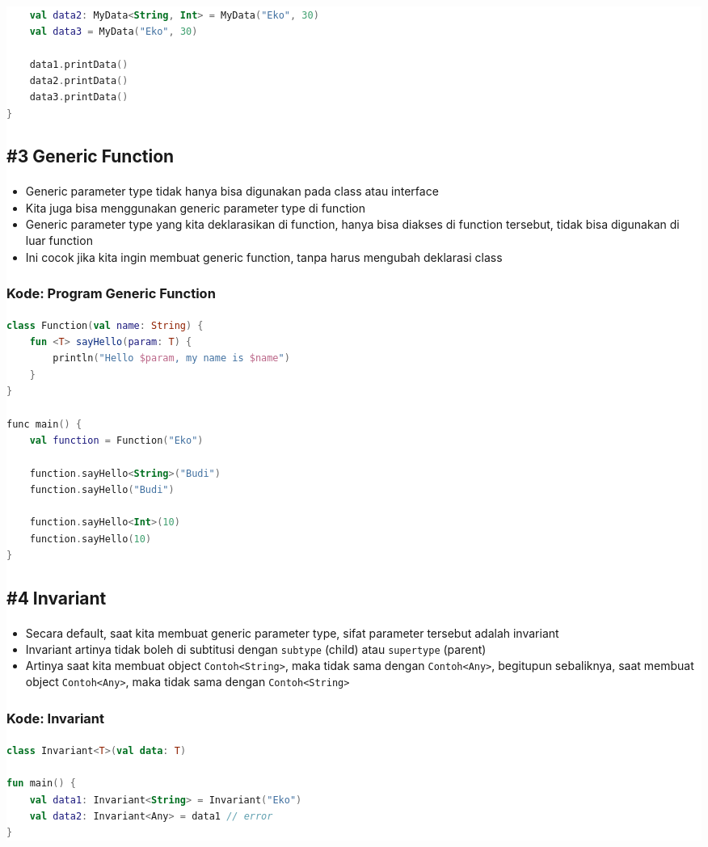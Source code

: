 ```kt
	val data2: MyData<String, Int> = MyData("Eko", 30)
	val data3 = MyData("Eko", 30)

	data1.printData()
	data2.printData()
	data3.printData()
}
```

## #3 Generic Function

- Generic parameter type tidak hanya bisa digunakan pada class atau interface
- Kita juga bisa menggunakan generic parameter type di function
- Generic parameter type yang kita deklarasikan di function, hanya bisa diakses di function tersebut, tidak bisa digunakan di luar function
- Ini cocok jika kita ingin membuat generic function, tanpa harus mengubah deklarasi class

### Kode: Program Generic Function

```kt
class Function(val name: String) {
	fun <T> sayHello(param: T) {
		println("Hello $param, my name is $name")
	}
}

func main() {
	val function = Function("Eko")

	function.sayHello<String>("Budi")
	function.sayHello("Budi")

	function.sayHello<Int>(10)
	function.sayHello(10)
}
```

## #4 Invariant

- Secara default, saat kita membuat generic parameter type, sifat parameter tersebut adalah invariant
- Invariant artinya tidak boleh di subtitusi dengan `subtype` (child) atau `supertype` (parent)
- Artinya saat kita membuat object `Contoh<String>`, maka tidak sama dengan `Contoh<Any>`, begitupun sebaliknya, saat membuat object `Contoh<Any>`, maka tidak sama dengan `Contoh<String>`

### Kode: Invariant

```kt
class Invariant<T>(val data: T)

fun main() {
	val data1: Invariant<String> = Invariant("Eko")
	val data2: Invariant<Any> = data1 // error
}
```
